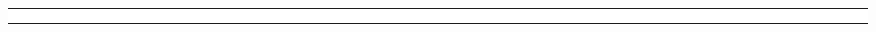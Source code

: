 ----------
----------

[/us/usc/t22/s2295b/e]: https://publicdocs.github.io/go/links?ns=uslm&ref=%2Fus%2Fusc%2Ft22%2Fs2295b%2Fe
[/us/pl/87/195]: https://publicdocs.github.io/go/links?ns=uslm&ref=%2Fus%2Fpl%2F87%2F195
[/us/pl/102/511/s201]: https://publicdocs.github.io/go/links?ns=uslm&ref=%2Fus%2Fpl%2F102%2F511%2Fs201
[/us/stat/106/3324]: https://publicdocs.github.io/go/links?ns=uslm&ref=%2Fus%2Fstat%2F106%2F3324
[/us/pl/107/246/s4/a]: https://publicdocs.github.io/go/links?ns=uslm&ref=%2Fus%2Fpl%2F107%2F246%2Fs4%2Fa
[/us/stat/116/1514]: https://publicdocs.github.io/go/links?ns=uslm&ref=%2Fus%2Fstat%2F116%2F1514
[/us/pl/107/246/s4/a/1/A]: https://publicdocs.github.io/go/links?ns=uslm&ref=%2Fus%2Fpl%2F107%2F246%2Fs4%2Fa%2F1%2FA
[/us/pl/107/246/s4/a/1/B]: https://publicdocs.github.io/go/links?ns=uslm&ref=%2Fus%2Fpl%2F107%2F246%2Fs4%2Fa%2F1%2FB
[/us/usc/t22/s2295b/e]: https://publicdocs.github.io/go/links?ns=uslm&ref=%2Fus%2Fusc%2Ft22%2Fs2295b%2Fe
[/us/pl/107/246/s4/a/2]: https://publicdocs.github.io/go/links?ns=uslm&ref=%2Fus%2Fpl%2F107%2F246%2Fs4%2Fa%2F2
[/us/usc/t22/s2381]: https://publicdocs.github.io/go/links?ns=uslm&ref=%2Fus%2Fusc%2Ft22%2Fs2381
[/us/usc/t22/s5812]: https://publicdocs.github.io/go/links?ns=uslm&ref=%2Fus%2Fusc%2Ft22%2Fs5812
[/us/pl/107/246/s2]: https://publicdocs.github.io/go/links?ns=uslm&ref=%2Fus%2Fpl%2F107%2F246%2Fs2
[/us/stat/116/1511]: https://publicdocs.github.io/go/links?ns=uslm&ref=%2Fus%2Fstat%2F116%2F1511
[/us/usc/t22/s2151]: https://publicdocs.github.io/go/links?ns=uslm&ref=%2Fus%2Fusc%2Ft22%2Fs2151
[/us/pl/107/246/s3]: https://publicdocs.github.io/go/links?ns=uslm&ref=%2Fus%2Fpl%2F107%2F246%2Fs3
[/us/stat/116/1513]: https://publicdocs.github.io/go/links?ns=uslm&ref=%2Fus%2Fstat%2F116%2F1513
[/us/pl/107/246/s5]: https://publicdocs.github.io/go/links?ns=uslm&ref=%2Fus%2Fpl%2F107%2F246%2Fs5
[/us/stat/116/1515]: https://publicdocs.github.io/go/links?ns=uslm&ref=%2Fus%2Fstat%2F116%2F1515
[/us/usc/t22/s2295]: https://publicdocs.github.io/go/links?ns=uslm&ref=%2Fus%2Fusc%2Ft22%2Fs2295


